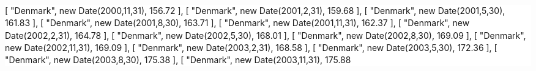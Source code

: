 [
 "Denmark",
new Date(2000,11,31),
156.72 
],
[
 "Denmark",
new Date(2001,2,31),
159.68 
],
[
 "Denmark",
new Date(2001,5,30),
161.83 
],
[
 "Denmark",
new Date(2001,8,30),
163.71 
],
[
 "Denmark",
new Date(2001,11,31),
162.37 
],
[
 "Denmark",
new Date(2002,2,31),
164.78 
],
[
 "Denmark",
new Date(2002,5,30),
168.01 
],
[
 "Denmark",
new Date(2002,8,30),
169.09 
],
[
 "Denmark",
new Date(2002,11,31),
169.09 
],
[
 "Denmark",
new Date(2003,2,31),
168.58 
],
[
 "Denmark",
new Date(2003,5,30),
172.36 
],
[
 "Denmark",
new Date(2003,8,30),
175.38 
],
[
 "Denmark",
new Date(2003,11,31),
175.88 